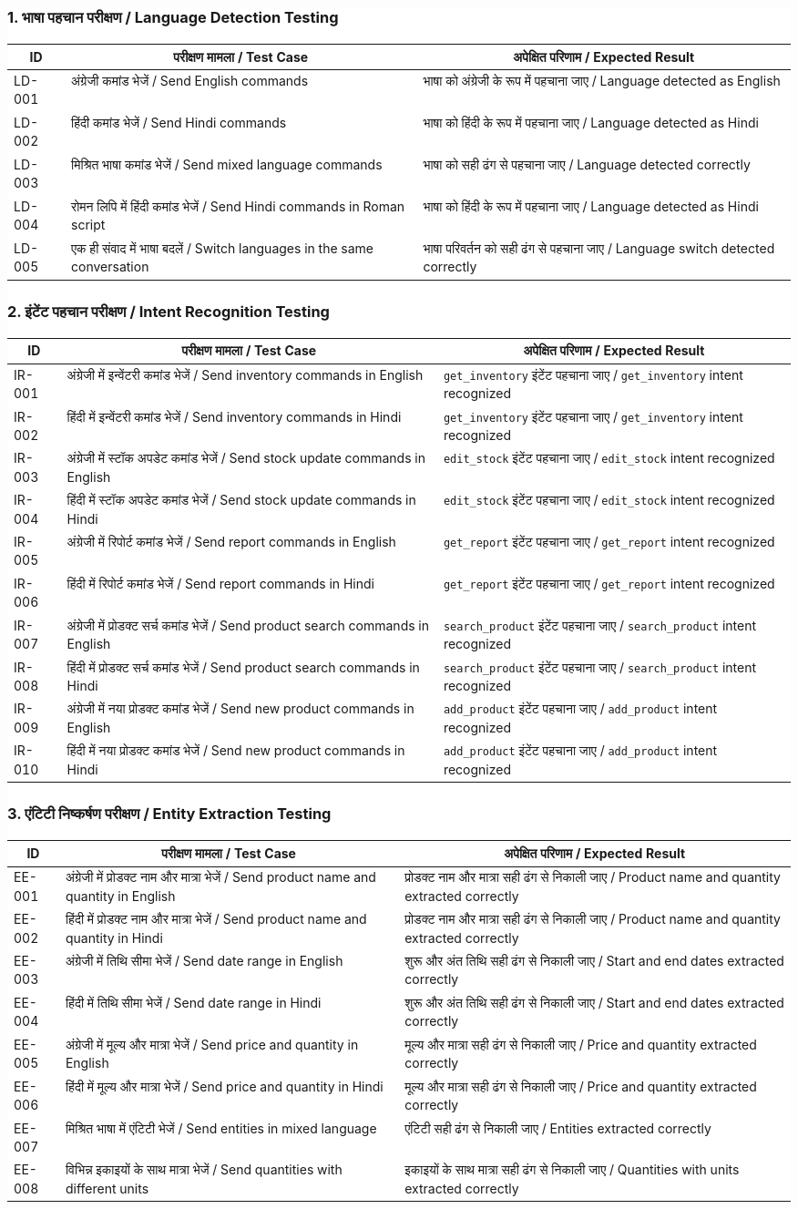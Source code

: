 ### 1. भाषा पहचान परीक्षण / Language Detection Testing

| ID | परीक्षण मामला / Test Case | अपेक्षित परिणाम / Expected Result |
|----|---------------------------|--------------------------------|
| LD-001 | अंग्रेजी कमांड भेजें / Send English commands | भाषा को अंग्रेजी के रूप में पहचाना जाए / Language detected as English |
| LD-002 | हिंदी कमांड भेजें / Send Hindi commands | भाषा को हिंदी के रूप में पहचाना जाए / Language detected as Hindi |
| LD-003 | मिश्रित भाषा कमांड भेजें / Send mixed language commands | भाषा को सही ढंग से पहचाना जाए / Language detected correctly |
| LD-004 | रोमन लिपि में हिंदी कमांड भेजें / Send Hindi commands in Roman script | भाषा को हिंदी के रूप में पहचाना जाए / Language detected as Hindi |
| LD-005 | एक ही संवाद में भाषा बदलें / Switch languages in the same conversation | भाषा परिवर्तन को सही ढंग से पहचाना जाए / Language switch detected correctly |

### 2. इंटेंट पहचान परीक्षण / Intent Recognition Testing

| ID | परीक्षण मामला / Test Case | अपेक्षित परिणाम / Expected Result |
|----|---------------------------|--------------------------------|
| IR-001 | अंग्रेजी में इन्वेंटरी कमांड भेजें / Send inventory commands in English | `get_inventory` इंटेंट पहचाना जाए / `get_inventory` intent recognized |
| IR-002 | हिंदी में इन्वेंटरी कमांड भेजें / Send inventory commands in Hindi | `get_inventory` इंटेंट पहचाना जाए / `get_inventory` intent recognized |
| IR-003 | अंग्रेजी में स्टॉक अपडेट कमांड भेजें / Send stock update commands in English | `edit_stock` इंटेंट पहचाना जाए / `edit_stock` intent recognized |
| IR-004 | हिंदी में स्टॉक अपडेट कमांड भेजें / Send stock update commands in Hindi | `edit_stock` इंटेंट पहचाना जाए / `edit_stock` intent recognized |
| IR-005 | अंग्रेजी में रिपोर्ट कमांड भेजें / Send report commands in English | `get_report` इंटेंट पहचाना जाए / `get_report` intent recognized |
| IR-006 | हिंदी में रिपोर्ट कमांड भेजें / Send report commands in Hindi | `get_report` इंटेंट पहचाना जाए / `get_report` intent recognized |
| IR-007 | अंग्रेजी में प्रोडक्ट सर्च कमांड भेजें / Send product search commands in English | `search_product` इंटेंट पहचाना जाए / `search_product` intent recognized |
| IR-008 | हिंदी में प्रोडक्ट सर्च कमांड भेजें / Send product search commands in Hindi | `search_product` इंटेंट पहचाना जाए / `search_product` intent recognized |
| IR-009 | अंग्रेजी में नया प्रोडक्ट कमांड भेजें / Send new product commands in English | `add_product` इंटेंट पहचाना जाए / `add_product` intent recognized |
| IR-010 | हिंदी में नया प्रोडक्ट कमांड भेजें / Send new product commands in Hindi | `add_product` इंटेंट पहचाना जाए / `add_product` intent recognized |

### 3. एंटिटी निष्कर्षण परीक्षण / Entity Extraction Testing

| ID | परीक्षण मामला / Test Case | अपेक्षित परिणाम / Expected Result |
|----|---------------------------|--------------------------------|
| EE-001 | अंग्रेजी में प्रोडक्ट नाम और मात्रा भेजें / Send product name and quantity in English | प्रोडक्ट नाम और मात्रा सही ढंग से निकाली जाए / Product name and quantity extracted correctly |
| EE-002 | हिंदी में प्रोडक्ट नाम और मात्रा भेजें / Send product name and quantity in Hindi | प्रोडक्ट नाम और मात्रा सही ढंग से निकाली जाए / Product name and quantity extracted correctly |
| EE-003 | अंग्रेजी में तिथि सीमा भेजें / Send date range in English | शुरू और अंत तिथि सही ढंग से निकाली जाए / Start and end dates extracted correctly |
| EE-004 | हिंदी में तिथि सीमा भेजें / Send date range in Hindi | शुरू और अंत तिथि सही ढंग से निकाली जाए / Start and end dates extracted correctly |
| EE-005 | अंग्रेजी में मूल्य और मात्रा भेजें / Send price and quantity in English | मूल्य और मात्रा सही ढंग से निकाली जाए / Price and quantity extracted correctly |
| EE-006 | हिंदी में मूल्य और मात्रा भेजें / Send price and quantity in Hindi | मूल्य और मात्रा सही ढंग से निकाली जाए / Price and quantity extracted correctly |
| EE-007 | मिश्रित भाषा में एंटिटी भेजें / Send entities in mixed language | एंटिटी सही ढंग से निकाली जाए / Entities extracted correctly |
| EE-008 | विभिन्न इकाइयों के साथ मात्रा भेजें / Send quantities with different units | इकाइयों के साथ मात्रा सही ढंग से निकाली जाए / Quantities with units extracted correctly |
